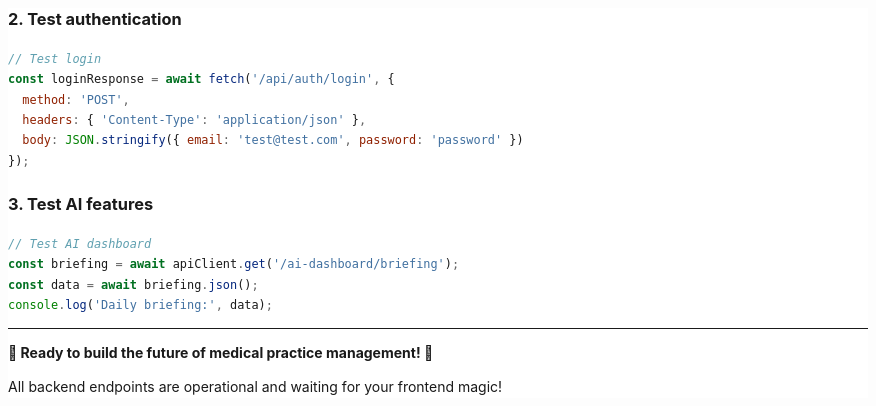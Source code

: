 ### **2. Test authentication**
```javascript
// Test login
const loginResponse = await fetch('/api/auth/login', {
  method: 'POST',
  headers: { 'Content-Type': 'application/json' },
  body: JSON.stringify({ email: 'test@test.com', password: 'password' })
});
```

### **3. Test AI features**
```javascript
// Test AI dashboard
const briefing = await apiClient.get('/ai-dashboard/briefing');
const data = await briefing.json();
console.log('Daily briefing:', data);
```

---

**🏥 Ready to build the future of medical practice management! 🚀**

All backend endpoints are operational and waiting for your frontend magic!

